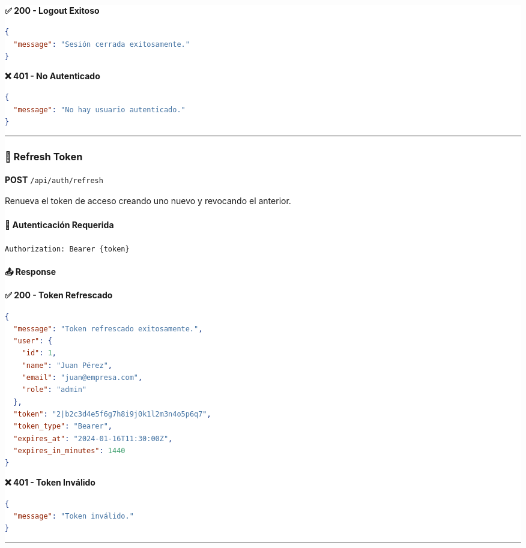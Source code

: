 **✅ 200 - Logout Exitoso**

```json
{
  "message": "Sesión cerrada exitosamente."
}
```

**❌ 401 - No Autenticado**

```json
{
  "message": "No hay usuario autenticado."
}
```

---

### 🔄 Refresh Token

**POST** `/api/auth/refresh`

Renueva el token de acceso creando uno nuevo y revocando el anterior.

#### 🔐 Autenticación Requerida

```http
Authorization: Bearer {token}
```

#### 📤 Response

**✅ 200 - Token Refrescado**

```json
{
  "message": "Token refrescado exitosamente.",
  "user": {
    "id": 1,
    "name": "Juan Pérez",
    "email": "juan@empresa.com",
    "role": "admin"
  },
  "token": "2|b2c3d4e5f6g7h8i9j0k1l2m3n4o5p6q7",
  "token_type": "Bearer",
  "expires_at": "2024-01-16T11:30:00Z",
  "expires_in_minutes": 1440
}
```

**❌ 401 - Token Inválido**

```json
{
  "message": "Token inválido."
}
```

---
